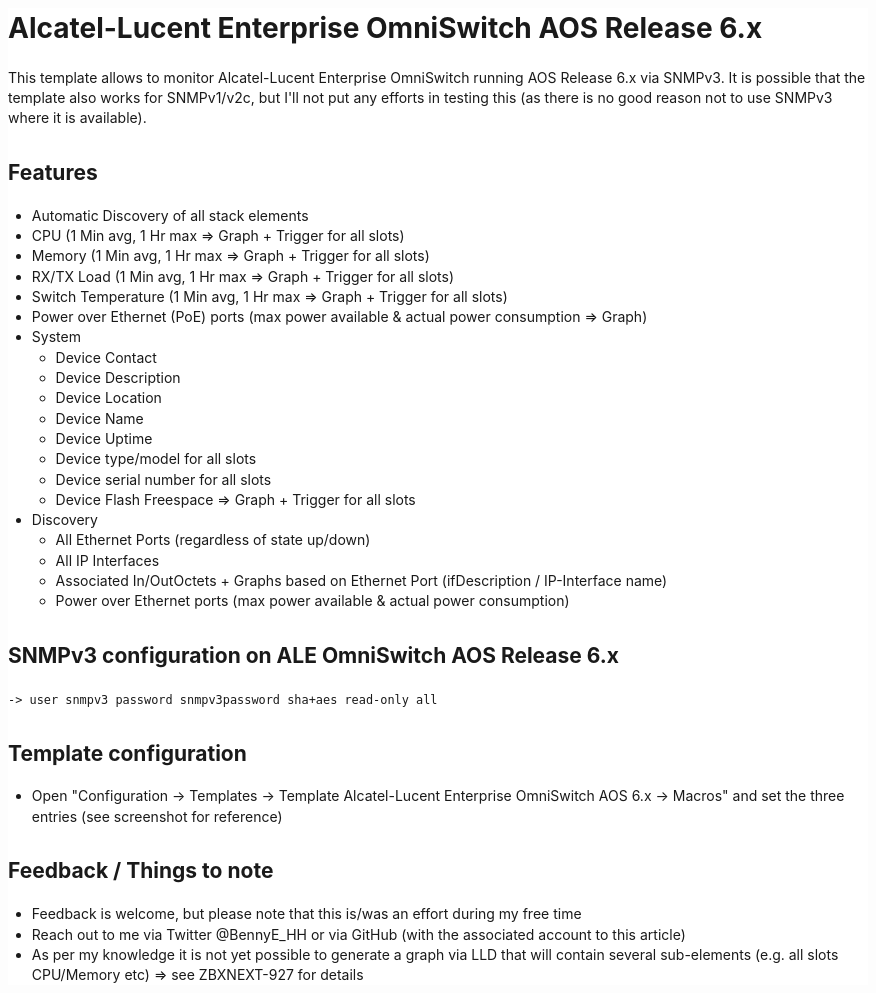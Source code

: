 **Alcatel-Lucent Enterprise OmniSwitch AOS Release 6.x**
========================================================



This template allows to monitor Alcatel-Lucent Enterprise OmniSwitch running AOS Release 6.x via SNMPv3. It is possible that the template also works for SNMPv1/v2c, but I'll not put any efforts in testing this (as there is no good reason not to use SNMPv3 where it is available).


Features
--------


* Automatic Discovery of all stack elements
* CPU (1 Min avg, 1 Hr max => Graph + Trigger for all slots)
* Memory (1 Min avg, 1 Hr max => Graph + Trigger for all slots)
* RX/TX Load (1 Min avg, 1 Hr max => Graph + Trigger for all slots)
* Switch Temperature (1 Min avg, 1 Hr max => Graph + Trigger for all slots)
* Power over Ethernet (PoE) ports (max power available & actual power consumption => Graph)
* System
	+ Device Contact
	+ Device Description
	+ Device Location
	+ Device Name
	+ Device Uptime
	+ Device type/model for all slots
	+ Device serial number for all slots
	+ Device Flash Freespace => Graph + Trigger for all slots
* Discovery
	+ All Ethernet Ports (regardless of state up/down)
	+ All IP Interfaces
	+ Associated In/OutOctets + Graphs based on Ethernet Port (ifDescription / IP-Interface name)
	+ Power over Ethernet ports (max power available & actual power consumption)


SNMPv3 configuration on ALE OmniSwitch AOS Release 6.x
------------------------------------------------------



```
-> user snmpv3 password snmpv3password sha+aes read-only all
```

Template configuration
----------------------


* Open "Configuration -> Templates -> Template Alcatel-Lucent Enterprise OmniSwitch AOS 6.x -> Macros" and set the three entries (see screenshot for reference)


Feedback / Things to note
-------------------------


* Feedback is welcome, but please note that this is/was an effort during my free time
* Reach out to me via Twitter @BennyE\_HH or via GitHub (with the associated account to this article)
* As per my knowledge it is not yet possible to generate a graph via LLD that will contain several sub-elements (e.g. all slots CPU/Memory etc) => see ZBXNEXT-927 for details
